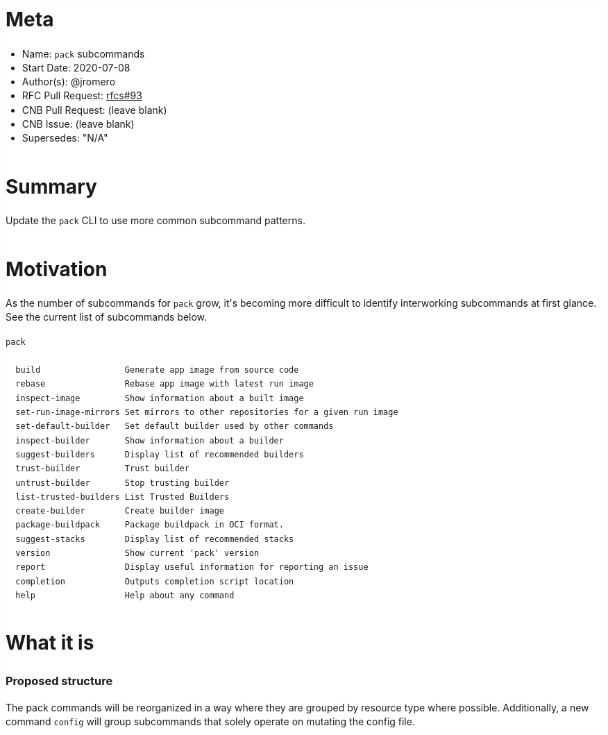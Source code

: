 # Meta
[meta]: #meta
- Name: `pack` subcommands
- Start Date: 2020-07-08
- Author(s): @jromero
- RFC Pull Request: [rfcs#93](https://github.com/buildpacks/rfcs/pull/93)
- CNB Pull Request: (leave blank)
- CNB Issue: (leave blank)
- Supersedes: "N/A"

# Summary
[summary]: #summary

Update the `pack` CLI to use more common subcommand patterns.

# Motivation
[motivation]: #motivation

As the number of subcommands for `pack` grow, it's becoming more difficult to identify interworking subcommands at first glance. See the current list of subcommands below.

```
pack

  build                 Generate app image from source code
  rebase                Rebase app image with latest run image
  inspect-image         Show information about a built image
  set-run-image-mirrors Set mirrors to other repositories for a given run image
  set-default-builder   Set default builder used by other commands
  inspect-builder       Show information about a builder
  suggest-builders      Display list of recommended builders
  trust-builder         Trust builder
  untrust-builder       Stop trusting builder
  list-trusted-builders List Trusted Builders
  create-builder        Create builder image
  package-buildpack     Package buildpack in OCI format.
  suggest-stacks        Display list of recommended stacks
  version               Show current 'pack' version
  report                Display useful information for reporting an issue
  completion            Outputs completion script location
  help                  Help about any command
```

# What it is
[what-it-is]: #what-it-is


### Proposed structure

The pack commands will be reorganized in a way where they are grouped by resource type where possible. Additionally, a new
command `config` will group subcommands that solely operate on mutating the config file.


[how-it-works]: #how-it-works
[drawbacks]: #drawbacks
[alternatives]: #alternatives
[prior-art]: #prior-art
[unresolved-questions]: #unresolved-questions
[spec-changes]: #spec-changes